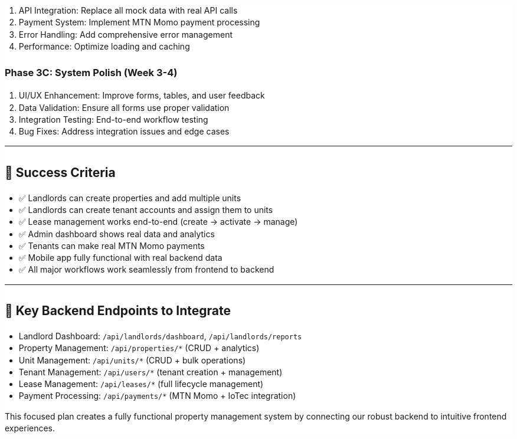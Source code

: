 1. API Integration: Replace all mock data with real API calls
2. Payment System: Implement MTN Momo payment processing
3. Error Handling: Add comprehensive error management
4. Performance: Optimize loading and caching

### Phase 3C: System Polish (Week 3-4)

1. UI/UX Enhancement: Improve forms, tables, and user feedback
2. Data Validation: Ensure all forms use proper validation
3. Integration Testing: End-to-end workflow testing
4. Bug Fixes: Address integration issues and edge cases

---

## 🎯 Success Criteria

- ✅ Landlords can create properties and add multiple units
- ✅ Landlords can create tenant accounts and assign them to units
- ✅ Lease management works end-to-end (create → activate → manage)
- ✅ Admin dashboard shows real data and analytics
- ✅ Tenants can make real MTN Momo payments
- ✅ Mobile app fully functional with real backend data
- ✅ All major workflows work seamlessly from frontend to backend

---

## 🔄 Key Backend Endpoints to Integrate

- Landlord Dashboard: `/api/landlords/dashboard`, `/api/landlords/reports`
- Property Management: `/api/properties/*` (CRUD + analytics)
- Unit Management: `/api/units/*` (CRUD + bulk operations)
- Tenant Management: `/api/users/*` (tenant creation + management)
- Lease Management: `/api/leases/*` (full lifecycle management)
- Payment Processing: `/api/payments/*` (MTN Momo + IoTec integration)

This focused plan creates a fully functional property management system by connecting our robust backend to intuitive frontend experiences.